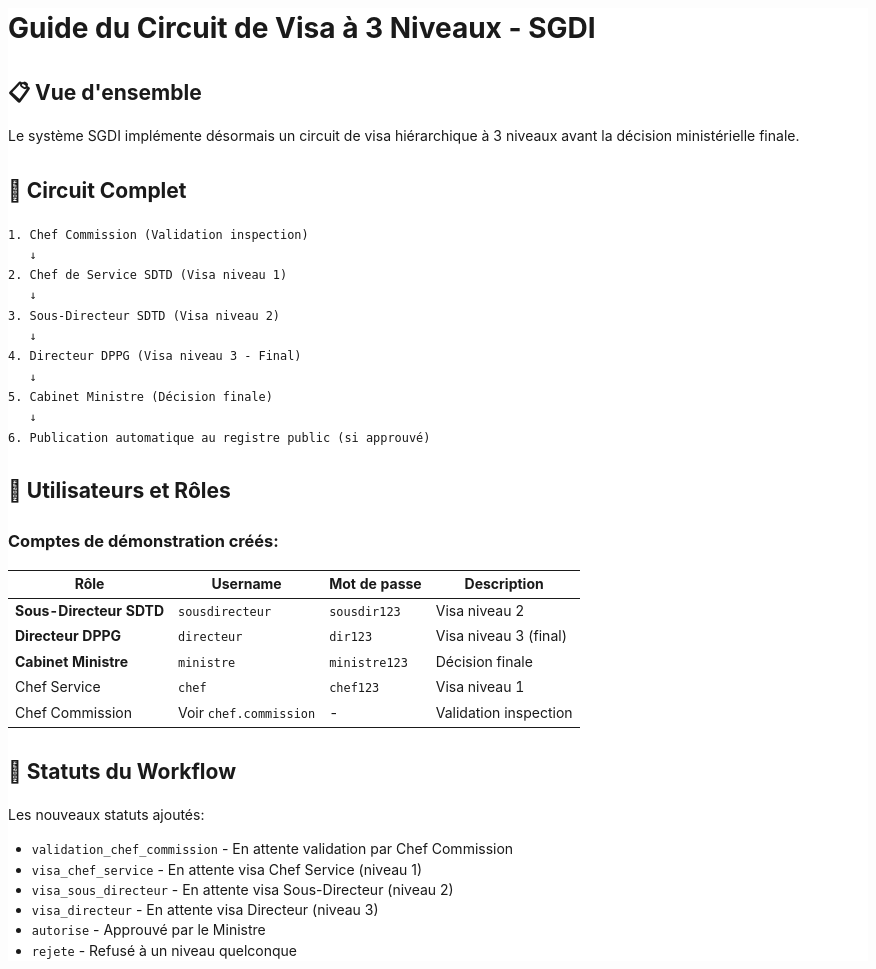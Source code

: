 # Guide du Circuit de Visa à 3 Niveaux - SGDI

## 📋 Vue d'ensemble

Le système SGDI implémente désormais un circuit de visa hiérarchique à 3 niveaux avant la décision ministérielle finale.

## 🔄 Circuit Complet

```
1. Chef Commission (Validation inspection)
   ↓
2. Chef de Service SDTD (Visa niveau 1)
   ↓
3. Sous-Directeur SDTD (Visa niveau 2)
   ↓
4. Directeur DPPG (Visa niveau 3 - Final)
   ↓
5. Cabinet Ministre (Décision finale)
   ↓
6. Publication automatique au registre public (si approuvé)
```

## 👥 Utilisateurs et Rôles

### Comptes de démonstration créés:

| Rôle | Username | Mot de passe | Description |
|------|----------|--------------|-------------|
| **Sous-Directeur SDTD** | `sousdirecteur` | `sousdir123` | Visa niveau 2 |
| **Directeur DPPG** | `directeur` | `dir123` | Visa niveau 3 (final) |
| **Cabinet Ministre** | `ministre` | `ministre123` | Décision finale |
| Chef Service | `chef` | `chef123` | Visa niveau 1 |
| Chef Commission | Voir `chef.commission` | - | Validation inspection |

## 🎯 Statuts du Workflow

Les nouveaux statuts ajoutés:

- `validation_chef_commission` - En attente validation par Chef Commission
- `visa_chef_service` - En attente visa Chef Service (niveau 1)
- `visa_sous_directeur` - En attente visa Sous-Directeur (niveau 2)
- `visa_directeur` - En attente visa Directeur (niveau 3)
- `autorise` - Approuvé par le Ministre
- `rejete` - Refusé à un niveau quelconque
